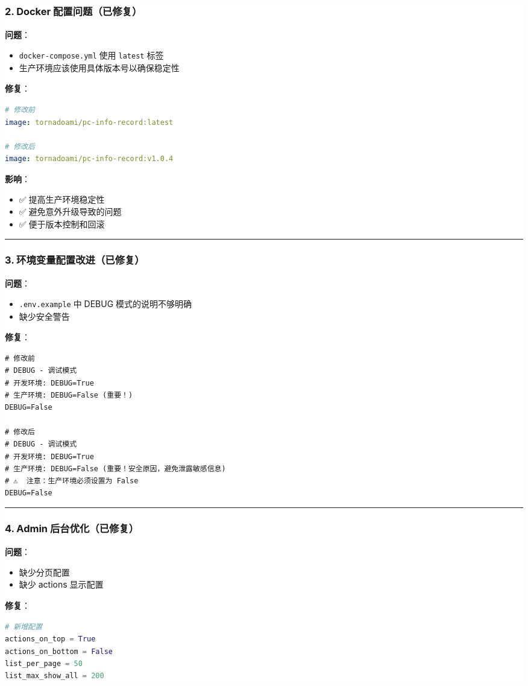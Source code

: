 
### 2. Docker 配置问题（已修复）

**问题**：
- `docker-compose.yml` 使用 `latest` 标签
- 生产环境应该使用具体版本号以确保稳定性

**修复**：
```yaml
# 修改前
image: tornadoami/pc-info-record:latest

# 修改后
image: tornadoami/pc-info-record:v1.0.4
```

**影响**：
- ✅ 提高生产环境稳定性
- ✅ 避免意外升级导致的问题
- ✅ 便于版本控制和回滚

---

### 3. 环境变量配置改进（已修复）

**问题**：
- `.env.example` 中 DEBUG 模式的说明不够明确
- 缺少安全警告

**修复**：
```env
# 修改前
# DEBUG - 调试模式
# 开发环境: DEBUG=True
# 生产环境: DEBUG=False (重要！)
DEBUG=False

# 修改后
# DEBUG - 调试模式
# 开发环境: DEBUG=True
# 生产环境: DEBUG=False (重要！安全原因，避免泄露敏感信息)
# ⚠️  注意：生产环境必须设置为 False
DEBUG=False
```

---

### 4. Admin 后台优化（已修复）

**问题**：
- 缺少分页配置
- 缺少 actions 显示配置

**修复**：
```python
# 新增配置
actions_on_top = True
actions_on_bottom = False
list_per_page = 50
list_max_show_all = 200
```

